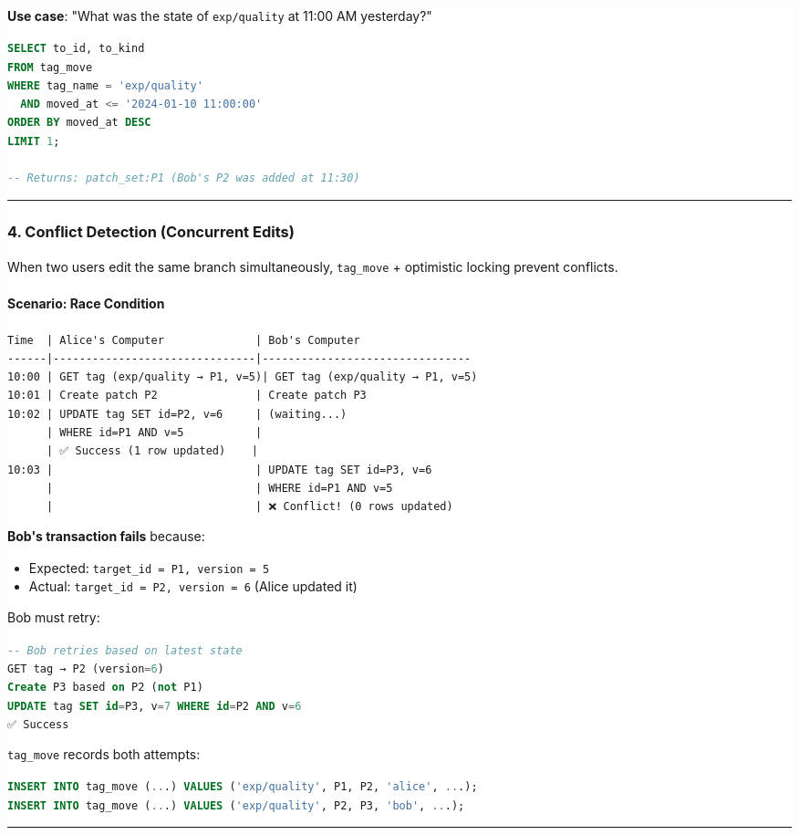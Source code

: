 **Use case**: "What was the state of `exp/quality` at 11:00 AM yesterday?"

```sql
SELECT to_id, to_kind
FROM tag_move
WHERE tag_name = 'exp/quality'
  AND moved_at <= '2024-01-10 11:00:00'
ORDER BY moved_at DESC
LIMIT 1;

-- Returns: patch_set:P1 (Bob's P2 was added at 11:30)
```

---

### 4. **Conflict Detection** (Concurrent Edits)

When two users edit the same branch simultaneously, `tag_move` + optimistic locking prevent conflicts.

#### Scenario: Race Condition

```
Time  | Alice's Computer              | Bob's Computer
------|-------------------------------|--------------------------------
10:00 | GET tag (exp/quality → P1, v=5)| GET tag (exp/quality → P1, v=5)
10:01 | Create patch P2               | Create patch P3
10:02 | UPDATE tag SET id=P2, v=6     | (waiting...)
      | WHERE id=P1 AND v=5           |
      | ✅ Success (1 row updated)    |
10:03 |                               | UPDATE tag SET id=P3, v=6
      |                               | WHERE id=P1 AND v=5
      |                               | ❌ Conflict! (0 rows updated)
```

**Bob's transaction fails** because:
- Expected: `target_id = P1, version = 5`
- Actual: `target_id = P2, version = 6` (Alice updated it)

Bob must retry:
```sql
-- Bob retries based on latest state
GET tag → P2 (version=6)
Create P3 based on P2 (not P1)
UPDATE tag SET id=P3, v=7 WHERE id=P2 AND v=6
✅ Success
```

`tag_move` records both attempts:
```sql
INSERT INTO tag_move (...) VALUES ('exp/quality', P1, P2, 'alice', ...);
INSERT INTO tag_move (...) VALUES ('exp/quality', P2, P3, 'bob', ...);
```

---
